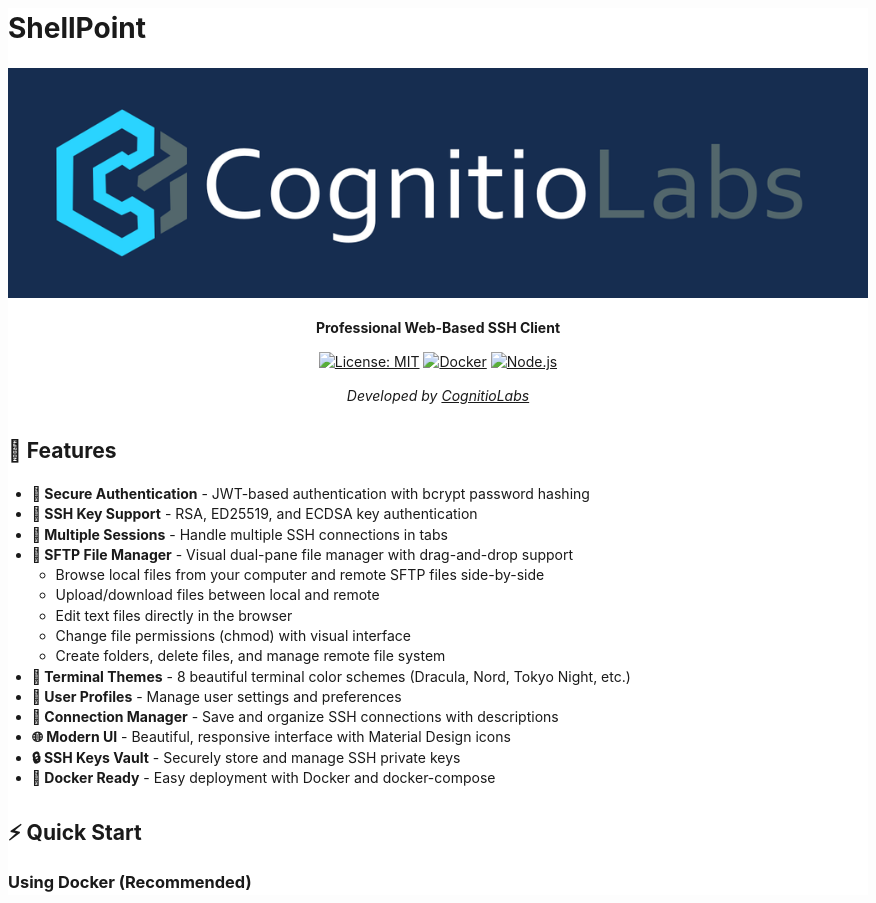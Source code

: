 # ShellPoint

<div align="center">

![image](assets/ozadje-logo.png)

**Professional Web-Based SSH Client**

[![License: MIT](https://img.shields.io/badge/License-MIT-blue.svg)](https://opensource.org/licenses/MIT)
[![Docker](https://img.shields.io/badge/docker-ready-blue.svg)](https://github.com/cognitiolabs/shellpoint)
[![Node.js](https://img.shields.io/badge/node-%3E%3D20-brightgreen.svg)](https://nodejs.org/)

*Developed by [CognitioLabs](https://www.cognitiolabs.eu)*

</div>

## 🚀 Features

- **🔐 Secure Authentication** - JWT-based authentication with bcrypt password hashing
- **🔑 SSH Key Support** - RSA, ED25519, and ECDSA key authentication
- **📑 Multiple Sessions** - Handle multiple SSH connections in tabs
- **📁 SFTP File Manager** - Visual dual-pane file manager with drag-and-drop support
  - Browse local files from your computer and remote SFTP files side-by-side
  - Upload/download files between local and remote
  - Edit text files directly in the browser
  - Change file permissions (chmod) with visual interface
  - Create folders, delete files, and manage remote file system
- **🎨 Terminal Themes** - 8 beautiful terminal color schemes (Dracula, Nord, Tokyo Night, etc.)
- **👤 User Profiles** - Manage user settings and preferences
- **💾 Connection Manager** - Save and organize SSH connections with descriptions
- **🌐 Modern UI** - Beautiful, responsive interface with Material Design icons
- **🔒 SSH Keys Vault** - Securely store and manage SSH private keys
- **🐳 Docker Ready** - Easy deployment with Docker and docker-compose

## ⚡ Quick Start

### Using Docker (Recommended)
